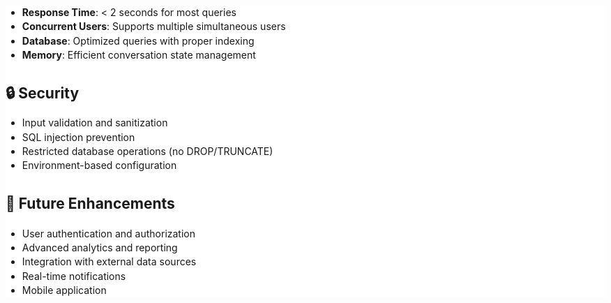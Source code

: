 - **Response Time**: < 2 seconds for most queries
- **Concurrent Users**: Supports multiple simultaneous users
- **Database**: Optimized queries with proper indexing
- **Memory**: Efficient conversation state management

## 🔒 Security

- Input validation and sanitization
- SQL injection prevention
- Restricted database operations (no DROP/TRUNCATE)
- Environment-based configuration

## 🚧 Future Enhancements

- User authentication and authorization
- Advanced analytics and reporting
- Integration with external data sources
- Real-time notifications
- Mobile application

